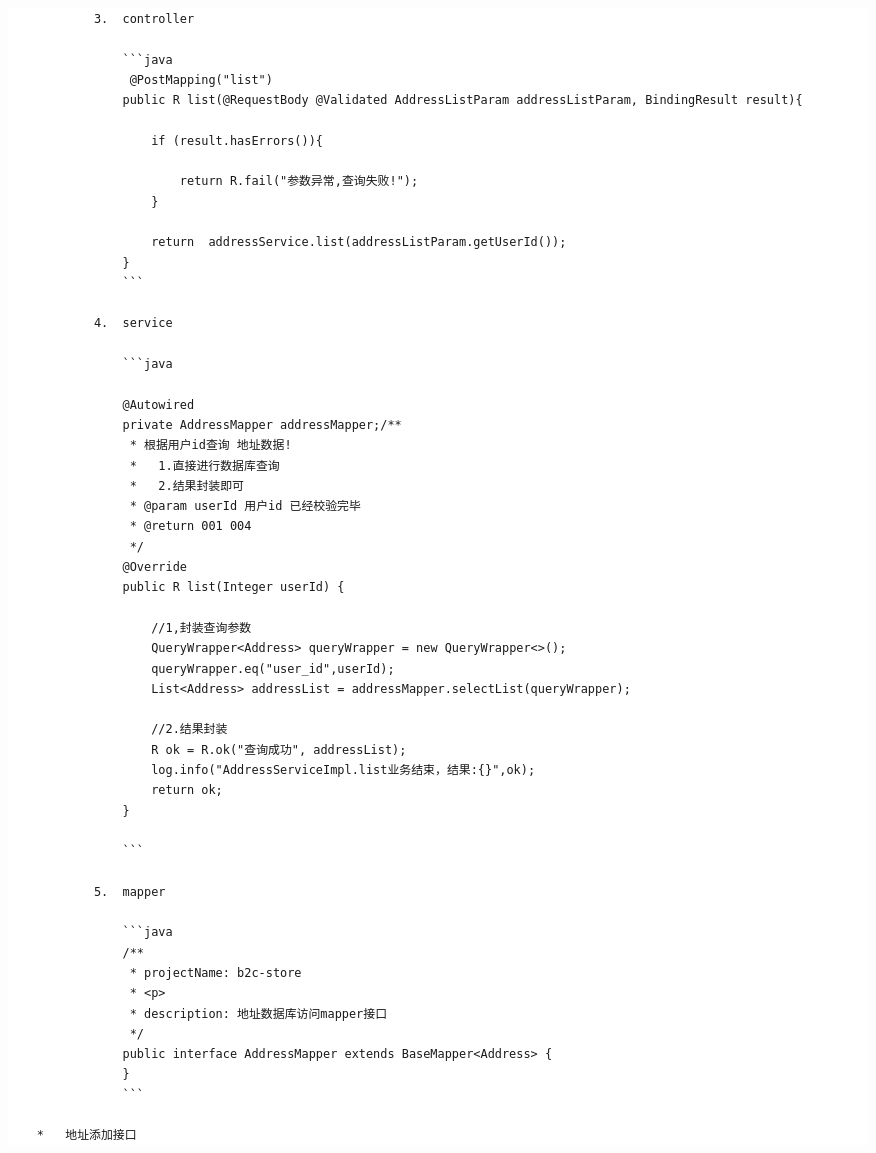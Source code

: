                 3.  controller

                    ```java
                     @PostMapping("list")
                    public R list(@RequestBody @Validated AddressListParam addressListParam, BindingResult result){

                        if (result.hasErrors()){

                            return R.fail("参数异常,查询失败!");
                        }

                        return  addressService.list(addressListParam.getUserId());
                    }
                    ```

                4.  service

                    ```java

                    @Autowired
                    private AddressMapper addressMapper;/**
                     * 根据用户id查询 地址数据!
                     *   1.直接进行数据库查询
                     *   2.结果封装即可
                     * @param userId 用户id 已经校验完毕
                     * @return 001 004
                     */
                    @Override
                    public R list(Integer userId) {

                        //1,封装查询参数
                        QueryWrapper<Address> queryWrapper = new QueryWrapper<>();
                        queryWrapper.eq("user_id",userId);
                        List<Address> addressList = addressMapper.selectList(queryWrapper);

                        //2.结果封装
                        R ok = R.ok("查询成功", addressList);
                        log.info("AddressServiceImpl.list业务结束，结果:{}",ok);
                        return ok;
                    }

                    ```

                5.  mapper

                    ```java
                    /**
                     * projectName: b2c-store
                     * <p>
                     * description: 地址数据库访问mapper接口
                     */
                    public interface AddressMapper extends BaseMapper<Address> {
                    }
                    ```

        *   地址添加接口
